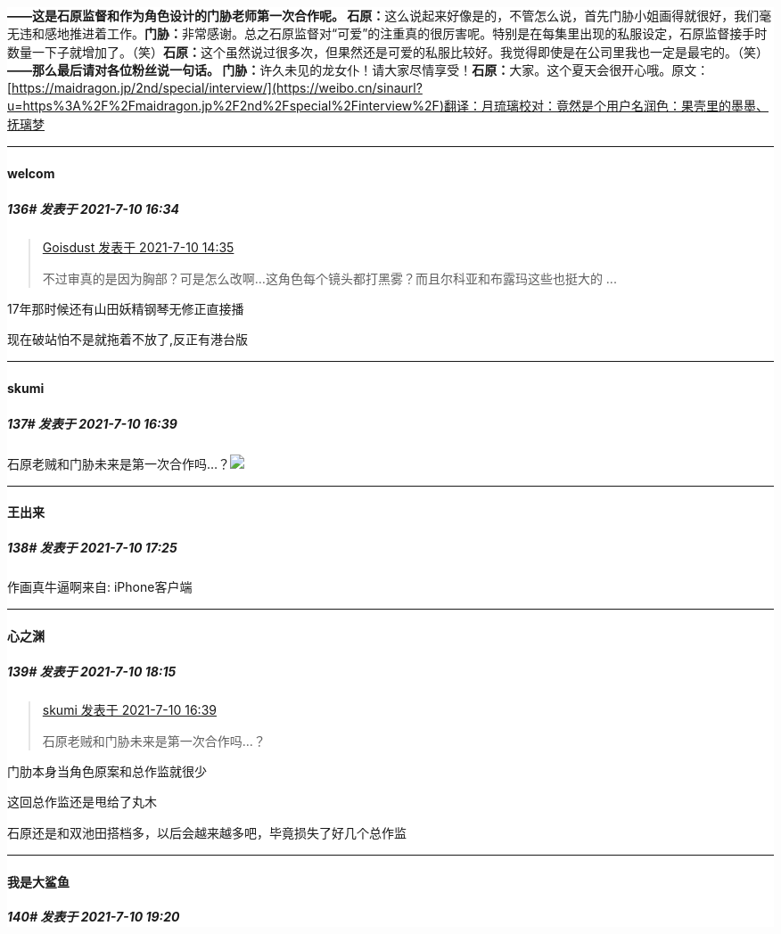 ​<strong>——这是石原监督和作为角色设计的门胁老师第一次合作呢。</strong><strong>
</strong><strong>石原：</strong>这么说起来好像是的，不管怎么说，首先门胁小姐画得就很好，我们毫无违和感地推进着工作。​<strong>门胁：</strong>非常感谢。总之石原监督对“可爱”的注重真的很厉害呢。特别是在每集里出现的私服设定，石原监督接手时数量一下子就增加了。（笑）​<strong>石原：</strong>这个虽然说过很多次，但果然还是可爱的私服比较好。我觉得即使是在公司里我也一定是最宅的。（笑）
​<strong>——那么最后请对各位粉丝说一句话。</strong><strong>
</strong><strong>门胁：</strong>许久未见的龙女仆！请大家尽情享受！​<strong>石原：</strong>大家。这个夏天会很开心哦。​
原文：[https://maidragon.jp/2nd/special/interview/](https://weibo.cn/sinaurl?u=https%3A%2F%2Fmaidragon.jp%2F2nd%2Fspecial%2Finterview%2F)翻译：月琉璃校对：竟然是个用户名润色：果壳里的墨墨、抚璃梦​​​​

*****

####  welcom  
##### 136#       发表于 2021-7-10 16:34

<blockquote><a href="httphttps://bbs.saraba1st.com/2b/forum.php?mod=redirect&amp;goto=findpost&amp;pid=51909296&amp;ptid=2014256" target="_blank">Goisdust 发表于 2021-7-10 14:35</a>

不过审真的是因为胸部？可是怎么改啊…这角色每个镜头都打黑雾？而且尔科亚和布露玛这些也挺大的 ...</blockquote>
17年那时候还有山田妖精钢琴无修正直接播

现在破站怕不是就拖着不放了,反正有港台版

*****

####  skumi  
##### 137#       发表于 2021-7-10 16:39

石原老贼和门胁未来是第一次合作吗…？<img src="https://static.saraba1st.com/image/smiley/face2017/006.png" referrerpolicy="no-referrer">

*****

####  王出来  
##### 138#       发表于 2021-7-10 17:25

作画真牛逼啊来自: iPhone客户端

*****

####  心之渊  
##### 139#       发表于 2021-7-10 18:15

<blockquote><a href="httphttps://bbs.saraba1st.com/2b/forum.php?mod=redirect&amp;goto=findpost&amp;pid=51910447&amp;ptid=2014256" target="_blank">skumi 发表于 2021-7-10 16:39</a>

石原老贼和门胁未来是第一次合作吗…？</blockquote>
门肋本身当角色原案和总作监就很少

这回总作监还是甩给了丸木

石原还是和双池田搭档多，以后会越来越多吧，毕竟损失了好几个总作监

*****

####  我是大鲨鱼  
##### 140#       发表于 2021-7-10 19:20
